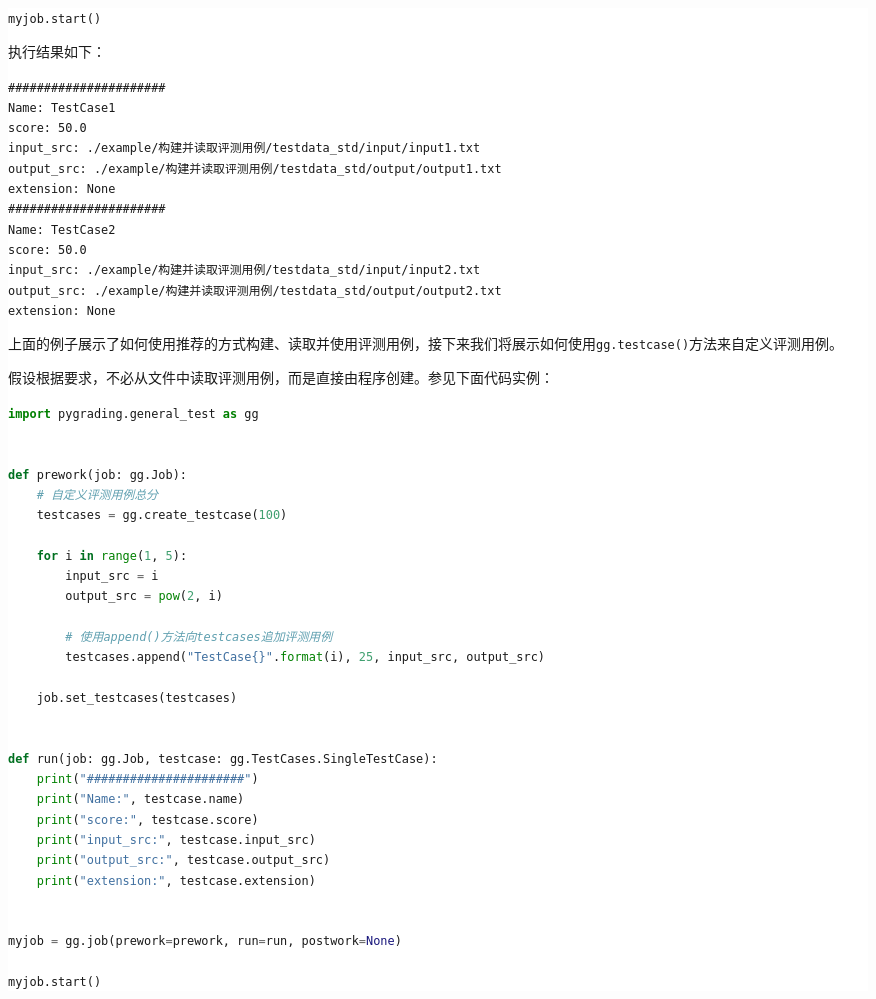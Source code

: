 ```python
myjob.start()
```

执行结果如下：

```
######################
Name: TestCase1
score: 50.0
input_src: ./example/构建并读取评测用例/testdata_std/input/input1.txt
output_src: ./example/构建并读取评测用例/testdata_std/output/output1.txt
extension: None
######################
Name: TestCase2
score: 50.0
input_src: ./example/构建并读取评测用例/testdata_std/input/input2.txt
output_src: ./example/构建并读取评测用例/testdata_std/output/output2.txt
extension: None
```

上面的例子展示了如何使用推荐的方式构建、读取并使用评测用例，接下来我们将展示如何使用`gg.testcase()`方法来自定义评测用例。

假设根据要求，不必从文件中读取评测用例，而是直接由程序创建。参见下面代码实例：

```python
import pygrading.general_test as gg


def prework(job: gg.Job):
    # 自定义评测用例总分
    testcases = gg.create_testcase(100)

    for i in range(1, 5):
        input_src = i
        output_src = pow(2, i)

        # 使用append()方法向testcases追加评测用例
        testcases.append("TestCase{}".format(i), 25, input_src, output_src)

    job.set_testcases(testcases)


def run(job: gg.Job, testcase: gg.TestCases.SingleTestCase):
    print("######################")
    print("Name:", testcase.name)
    print("score:", testcase.score)
    print("input_src:", testcase.input_src)
    print("output_src:", testcase.output_src)
    print("extension:", testcase.extension)


myjob = gg.job(prework=prework, run=run, postwork=None)

myjob.start()
```
